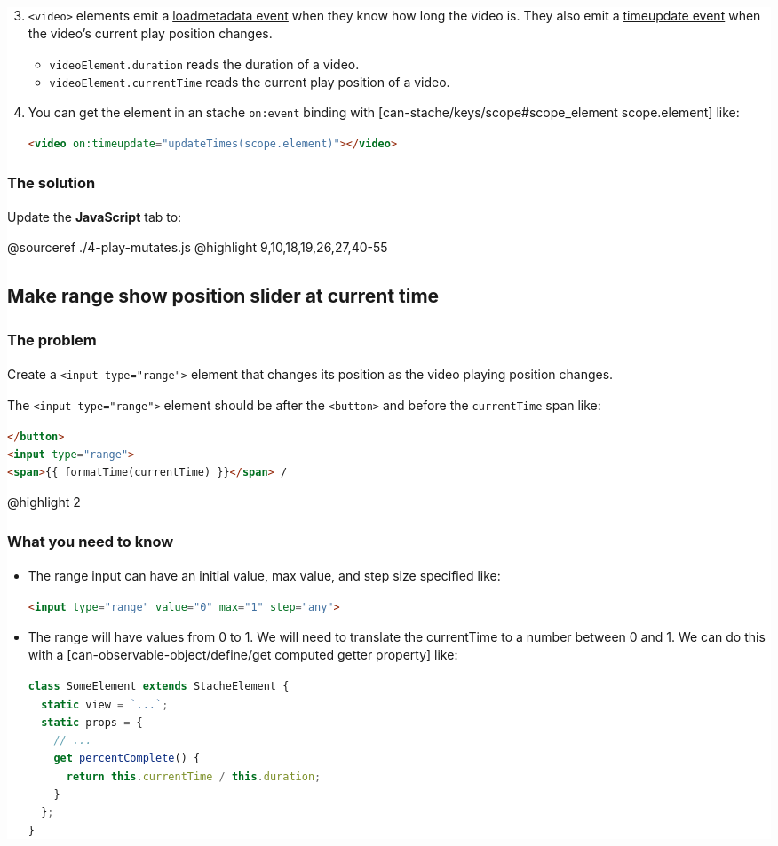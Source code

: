 3. `<video>` elements emit a [loadmetadata event](https://developer.mozilla.org/en-US/docs/Web/Events/loadedmetadata) when they know how long
   the video is. They also emit a [timeupdate event](https://developer.mozilla.org/en-US/docs/Web/Events/timeupdate) when the video’s current play position
   changes.
   - `videoElement.duration` reads the duration of a video.
   - `videoElement.currentTime` reads the current play position of a video.

4. You can get the element in an stache `on:event` binding with [can-stache/keys/scope#scope_element scope.element] like:

   ```html
   <video on:timeupdate="updateTimes(scope.element)"></video>
   ```



### The solution

Update the __JavaScript__ tab to:

@sourceref ./4-play-mutates.js
@highlight 9,10,18,19,26,27,40-55


## Make range show position slider at current time ##

### The problem

Create a `<input type="range">` element that changes its position as the video
playing position changes.

The `<input type="range">` element should be after the `<button>` and before the
`currentTime` span like:

```html
</button>
<input type="range">
<span>{{ formatTime(currentTime) }}</span> /
```
@highlight 2

### What you need to know

- The range input can have an initial value, max value, and step size
  specified like:

  ```html
  <input type="range" value="0" max="1" step="any">
  ```

- The range will have values from 0 to 1.  We will need to translate the currentTime to
  a number between 0 and 1. We can do this with a [can-observable-object/define/get computed getter property] like:

  ```js
  class SomeElement extends StacheElement {
    static view = `...`;
    static props = {
      // ...
      get percentComplete() {
        return this.currentTime / this.duration;
      }
    };
  }
  ```
